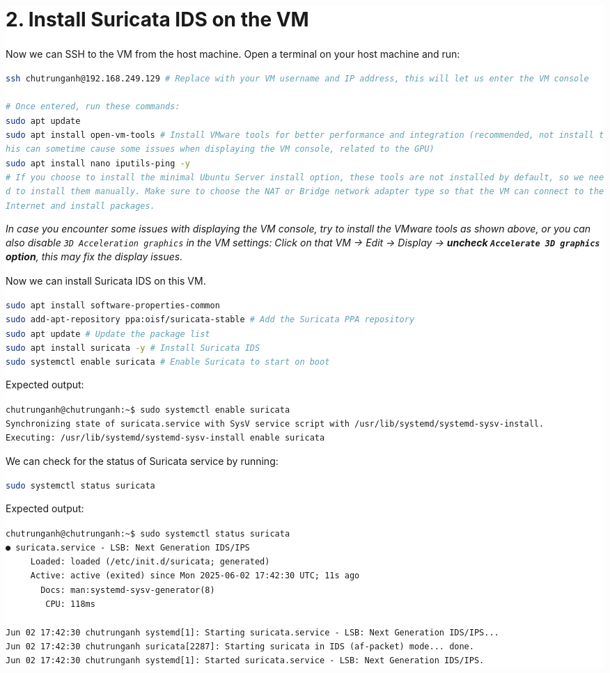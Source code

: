 # 2. Install Suricata IDS on the VM

Now we can SSH to the VM from the host machine. Open a terminal on your host machine and run:

```bash
ssh chutrunganh@192.168.249.129 # Replace with your VM username and IP address, this will let us enter the VM console

# Once entered, run these commands:
sudo apt update
sudo apt install open-vm-tools # Install VMware tools for better performance and integration (recommended, not install this can sometime cause some issues when displaying the VM console, related to the GPU)
sudo apt install nano iputils-ping -y
# If you choose to install the minimal Ubuntu Server install option, these tools are not installed by default, so we need to install them manually. Make sure to choose the NAT or Bridge network adapter type so that the VM can connect to the Internet and install packages.
```

*In case you encounter some issues with displaying the VM console, try to install the VMware tools as shown above, or you can also disable `3D Acceleration graphics` in the VM settings: Click on that VM -> Edit -> Display -> **uncheck `Accelerate 3D graphics` option**, this may fix the display issues.*

Now we can install Suricata IDS on this VM.

```bash
sudo apt install software-properties-common
sudo add-apt-repository ppa:oisf/suricata-stable # Add the Suricata PPA repository
sudo apt update # Update the package list
sudo apt install suricata -y # Install Suricata IDS
sudo systemctl enable suricata # Enable Suricata to start on boot
```
Expected output:

```plaintext
chutrunganh@chutrunganh:~$ sudo systemctl enable suricata
Synchronizing state of suricata.service with SysV service script with /usr/lib/systemd/systemd-sysv-install.
Executing: /usr/lib/systemd/systemd-sysv-install enable suricata
```
We can check for the status of Suricata service by running:

```bash
sudo systemctl status suricata
```

Expected output:

```plaintext
chutrunganh@chutrunganh:~$ sudo systemctl status suricata
● suricata.service - LSB: Next Generation IDS/IPS
     Loaded: loaded (/etc/init.d/suricata; generated)
     Active: active (exited) since Mon 2025-06-02 17:42:30 UTC; 11s ago
       Docs: man:systemd-sysv-generator(8)
        CPU: 118ms

Jun 02 17:42:30 chutrunganh systemd[1]: Starting suricata.service - LSB: Next Generation IDS/IPS...
Jun 02 17:42:30 chutrunganh suricata[2287]: Starting suricata in IDS (af-packet) mode... done.
Jun 02 17:42:30 chutrunganh systemd[1]: Started suricata.service - LSB: Next Generation IDS/IPS.
```

